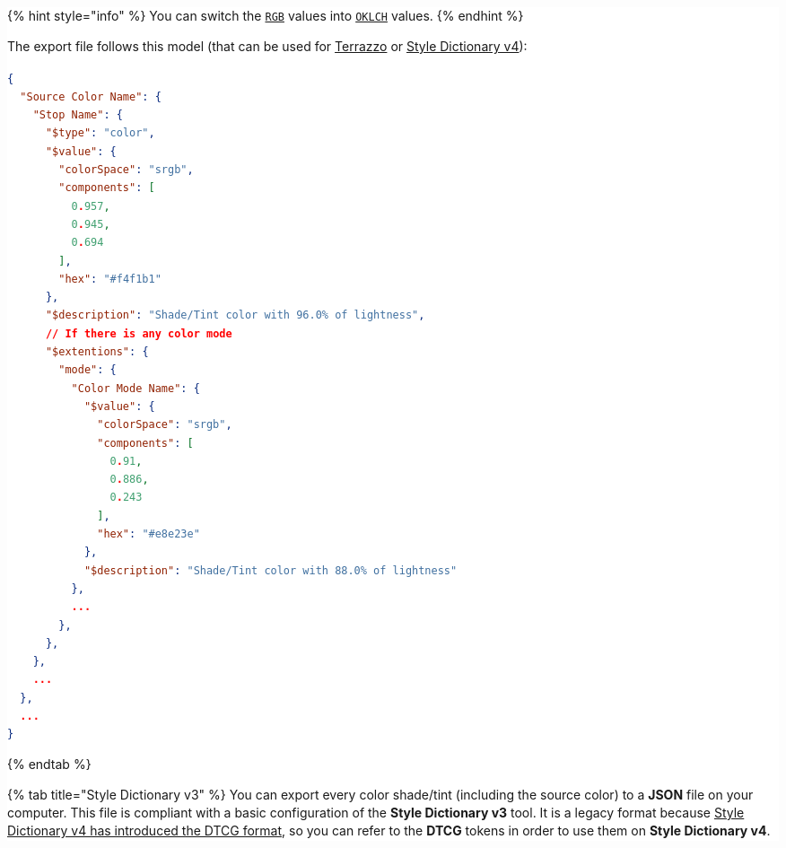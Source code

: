{% hint style="info" %}
You can switch the [`RGB`](../glossary.md#rgb) values into [`OKLCH`](../glossary.md#oklch) values.
{% endhint %}

The export file follows this model (that can be used for [Terrazzo](https://terrazzo.app/) or [Style Dictionary v4](https://styledictionary.com/)):

```json
{
  "Source Color Name": {
    "Stop Name": {
      "$type": "color",
      "$value": {
        "colorSpace": "srgb",
        "components": [
          0.957,
          0.945,
          0.694
        ],
        "hex": "#f4f1b1"
      },
      "$description": "Shade/Tint color with 96.0% of lightness",
      // If there is any color mode
      "$extentions": {
        "mode": {
          "Color Mode Name": {
            "$value": {
              "colorSpace": "srgb",
              "components": [
                0.91,
                0.886,
                0.243
              ],
              "hex": "#e8e23e"
            },
            "$description": "Shade/Tint color with 88.0% of lightness"
          },
          ...
        },
      },
    },
    ...
  },
  ...
}
```
{% endtab %}

{% tab title="Style Dictionary v3" %}
You can export every color shade/tint (including the source color) to a **JSON** file on your computer. This file is compliant with a basic configuration of the **Style Dictionary v3** tool. It is a legacy format because [Style Dictionary v4 has introduced the DTCG format](https://styledictionary.com/info/tokens/), so you can refer to the **DTCG** tokens in order to use them on **Style Dictionary v4**.

